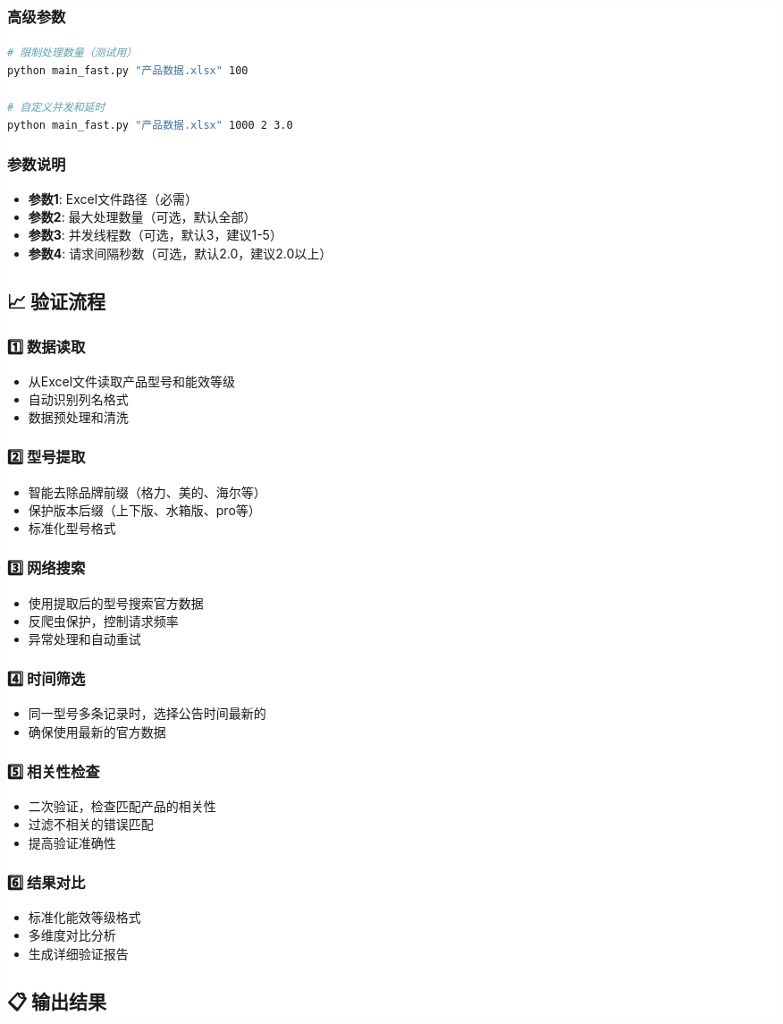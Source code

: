 ### 高级参数
```bash
# 限制处理数量（测试用）
python main_fast.py "产品数据.xlsx" 100

# 自定义并发和延时
python main_fast.py "产品数据.xlsx" 1000 2 3.0
```

### 参数说明
- **参数1**: Excel文件路径（必需）
- **参数2**: 最大处理数量（可选，默认全部）
- **参数3**: 并发线程数（可选，默认3，建议1-5）
- **参数4**: 请求间隔秒数（可选，默认2.0，建议2.0以上）

## 📈 验证流程

### 1️⃣ 数据读取
- 从Excel文件读取产品型号和能效等级
- 自动识别列名格式
- 数据预处理和清洗

### 2️⃣ 型号提取
- 智能去除品牌前缀（格力、美的、海尔等）
- 保护版本后缀（上下版、水箱版、pro等）
- 标准化型号格式

### 3️⃣ 网络搜索
- 使用提取后的型号搜索官方数据
- 反爬虫保护，控制请求频率
- 异常处理和自动重试

### 4️⃣ 时间筛选
- 同一型号多条记录时，选择公告时间最新的
- 确保使用最新的官方数据

### 5️⃣ 相关性检查
- 二次验证，检查匹配产品的相关性
- 过滤不相关的错误匹配
- 提高验证准确性

### 6️⃣ 结果对比
- 标准化能效等级格式
- 多维度对比分析
- 生成详细验证报告

## 📋 输出结果
